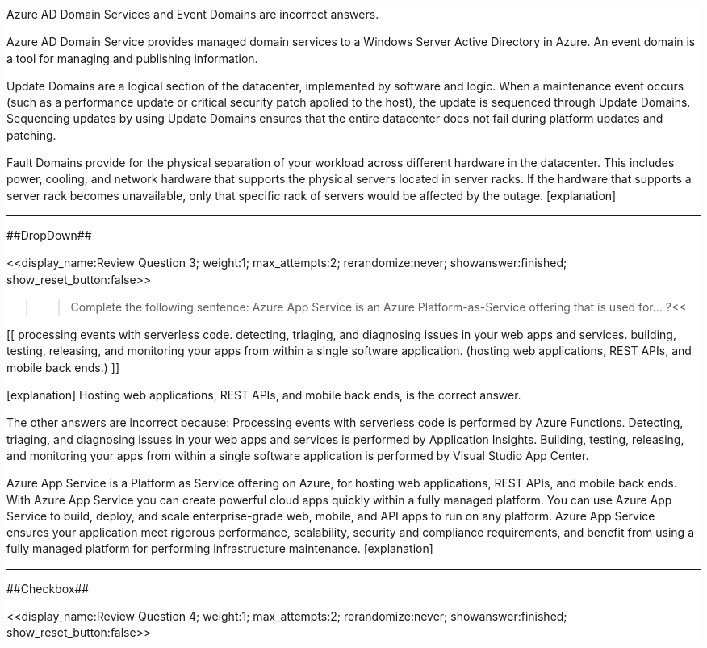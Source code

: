 Azure AD Domain Services and Event Domains are incorrect answers.

Azure AD Domain Service provides managed domain services to a Windows Server Active Directory in Azure. An event domain is a tool for managing and publishing information.

Update Domains are a logical section of the datacenter, implemented by software and logic. When a maintenance event occurs (such as a performance update or critical security patch applied to the host), the update is sequenced through Update Domains. Sequencing updates by using Update Domains ensures that the entire datacenter does not fail during platform updates and patching.

Fault Domains provide for the physical separation of your workload across different hardware in the datacenter. This includes power, cooling, and network hardware that supports the physical servers located in server racks. If the hardware that supports a server rack becomes unavailable, only that specific rack of servers would be affected by the outage.
[explanation]

---

##DropDown##

<<display_name:Review Question 3; weight:1; max_attempts:2; rerandomize:never; showanswer:finished; show_reset_button:false>>

>>Complete the following sentence: Azure App Service is an Azure Platform-as-Service offering that is used for... ?<<

[[
processing events with serverless code.
detecting, triaging, and diagnosing issues in your web apps and services.
building, testing, releasing, and monitoring your apps from within a single software application.
(hosting web applications, REST APIs, and mobile back ends.)
]]

[explanation]
Hosting web applications, REST APIs, and mobile back ends, is the correct answer.

The other answers are incorrect because:
Processing events with serverless code is performed by Azure Functions.
Detecting, triaging, and diagnosing issues in your web apps and services is performed by Application Insights.
Building, testing, releasing, and monitoring your apps from within a single software application is performed by Visual Studio App Center.

Azure App Service is a Platform as Service offering on Azure, for hosting web applications, REST APIs, and mobile back ends. With Azure App Service you can create powerful cloud apps quickly within a fully managed platform. You can use Azure App Service to build, deploy, and scale enterprise-grade web, mobile, and API apps to run on any platform. Azure App Service ensures your application meet rigorous performance, scalability, security and compliance requirements, and benefit from using a fully managed platform for performing infrastructure maintenance.
[explanation]

---

##Checkbox##

<<display_name:Review Question 4; weight:1; max_attempts:2; rerandomize:never; showanswer:finished; show_reset_button:false>>
